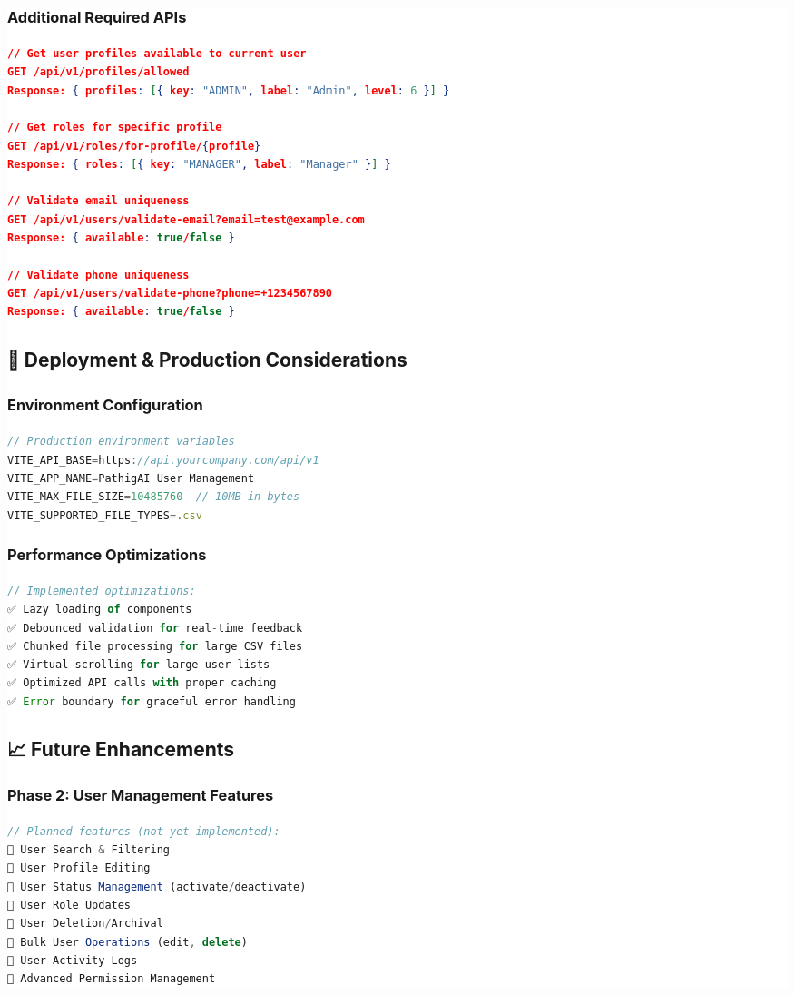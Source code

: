 ### Additional Required APIs
```json
// Get user profiles available to current user
GET /api/v1/profiles/allowed
Response: { profiles: [{ key: "ADMIN", label: "Admin", level: 6 }] }

// Get roles for specific profile  
GET /api/v1/roles/for-profile/{profile}
Response: { roles: [{ key: "MANAGER", label: "Manager" }] }

// Validate email uniqueness
GET /api/v1/users/validate-email?email=test@example.com
Response: { available: true/false }

// Validate phone uniqueness
GET /api/v1/users/validate-phone?phone=+1234567890
Response: { available: true/false }
```

## 🚀 Deployment & Production Considerations

### Environment Configuration
```javascript
// Production environment variables
VITE_API_BASE=https://api.yourcompany.com/api/v1
VITE_APP_NAME=PathigAI User Management
VITE_MAX_FILE_SIZE=10485760  // 10MB in bytes
VITE_SUPPORTED_FILE_TYPES=.csv
```

### Performance Optimizations
```javascript
// Implemented optimizations:
✅ Lazy loading of components
✅ Debounced validation for real-time feedback  
✅ Chunked file processing for large CSV files
✅ Virtual scrolling for large user lists
✅ Optimized API calls with proper caching
✅ Error boundary for graceful error handling
```

## 📈 Future Enhancements

### Phase 2: User Management Features
```javascript
// Planned features (not yet implemented):
🔄 User Search & Filtering
🔄 User Profile Editing
🔄 User Status Management (activate/deactivate)
🔄 User Role Updates
🔄 User Deletion/Archival
🔄 Bulk User Operations (edit, delete)
🔄 User Activity Logs
🔄 Advanced Permission Management
```
